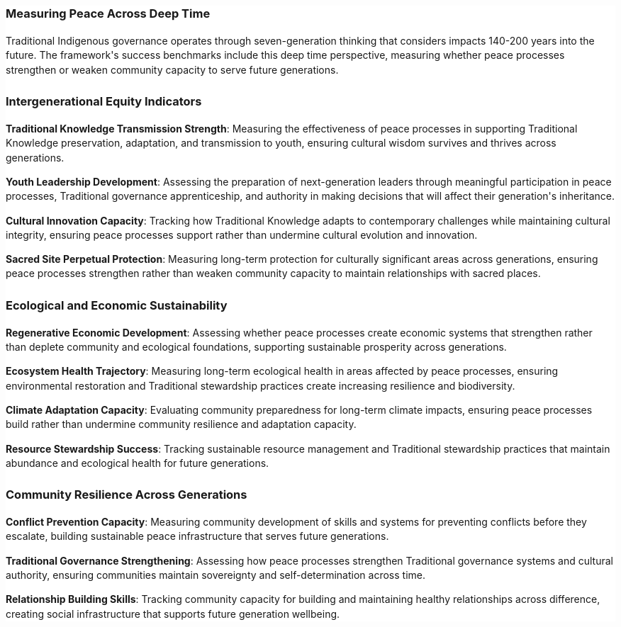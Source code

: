 ### Measuring Peace Across Deep Time

Traditional Indigenous governance operates through seven-generation thinking that considers impacts 140-200 years into the future. The framework's success benchmarks include this deep time perspective, measuring whether peace processes strengthen or weaken community capacity to serve future generations.

### Intergenerational Equity Indicators

**Traditional Knowledge Transmission Strength**: Measuring the effectiveness of peace processes in supporting Traditional Knowledge preservation, adaptation, and transmission to youth, ensuring cultural wisdom survives and thrives across generations.

**Youth Leadership Development**: Assessing the preparation of next-generation leaders through meaningful participation in peace processes, Traditional governance apprenticeship, and authority in making decisions that will affect their generation's inheritance.

**Cultural Innovation Capacity**: Tracking how Traditional Knowledge adapts to contemporary challenges while maintaining cultural integrity, ensuring peace processes support rather than undermine cultural evolution and innovation.

**Sacred Site Perpetual Protection**: Measuring long-term protection for culturally significant areas across generations, ensuring peace processes strengthen rather than weaken community capacity to maintain relationships with sacred places.

### Ecological and Economic Sustainability

**Regenerative Economic Development**: Assessing whether peace processes create economic systems that strengthen rather than deplete community and ecological foundations, supporting sustainable prosperity across generations.

**Ecosystem Health Trajectory**: Measuring long-term ecological health in areas affected by peace processes, ensuring environmental restoration and Traditional stewardship practices create increasing resilience and biodiversity.

**Climate Adaptation Capacity**: Evaluating community preparedness for long-term climate impacts, ensuring peace processes build rather than undermine community resilience and adaptation capacity.

**Resource Stewardship Success**: Tracking sustainable resource management and Traditional stewardship practices that maintain abundance and ecological health for future generations.

### Community Resilience Across Generations

**Conflict Prevention Capacity**: Measuring community development of skills and systems for preventing conflicts before they escalate, building sustainable peace infrastructure that serves future generations.

**Traditional Governance Strengthening**: Assessing how peace processes strengthen Traditional governance systems and cultural authority, ensuring communities maintain sovereignty and self-determination across time.

**Relationship Building Skills**: Tracking community capacity for building and maintaining healthy relationships across difference, creating social infrastructure that supports future generation wellbeing.
